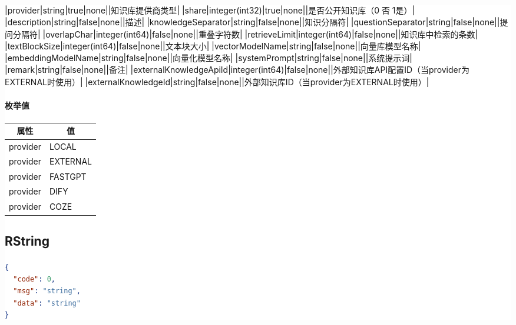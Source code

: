 |provider|string|true|none||知识库提供商类型|
|share|integer(int32)|true|none||是否公开知识库（0 否 1是）|
|description|string|false|none||描述|
|knowledgeSeparator|string|false|none||知识分隔符|
|questionSeparator|string|false|none||提问分隔符|
|overlapChar|integer(int64)|false|none||重叠字符数|
|retrieveLimit|integer(int64)|false|none||知识库中检索的条数|
|textBlockSize|integer(int64)|false|none||文本块大小|
|vectorModelName|string|false|none||向量库模型名称|
|embeddingModelName|string|false|none||向量化模型名称|
|systemPrompt|string|false|none||系统提示词|
|remark|string|false|none||备注|
|externalKnowledgeApiId|integer(int64)|false|none||外部知识库API配置ID（当provider为EXTERNAL时使用）|
|externalKnowledgeId|string|false|none||外部知识库ID（当provider为EXTERNAL时使用）|

#### 枚举值

|属性|值|
|---|---|
|provider|LOCAL|
|provider|EXTERNAL|
|provider|FASTGPT|
|provider|DIFY|
|provider|COZE|

<h2 id="tocS_RString">RString</h2>

<a id="schemarstring"></a>
<a id="schema_RString"></a>
<a id="tocSrstring"></a>
<a id="tocsrstring"></a>

```json
{
  "code": 0,
  "msg": "string",
  "data": "string"
}

```
